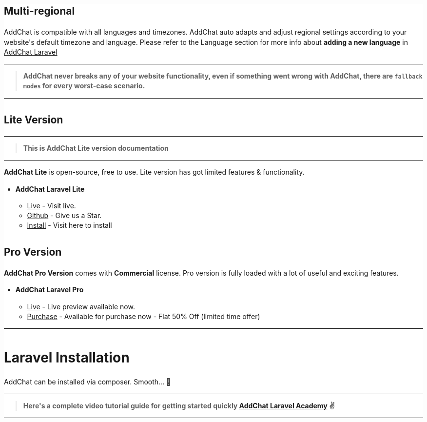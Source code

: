 ## Multi-regional

AddChat is compatible with all languages and timezones. AddChat auto adapts and adjust regional settings according to your website's default timezone and language. Please refer to the Language section for more info about **adding a new language** in [AddChat Laravel](https://addchat-docs.classiebit.com/docs/1.0/admin/multi-language-laravel)

--- 

> **AddChat never breaks any of your website functionality, even if something went wrong with AddChat, there are `fallback modes` for every worst-case scenario.**

---


## Lite Version

---

> **This is AddChat Lite version documentation**

---


**AddChat Lite** is open-source, free to use. Lite version has got limited features & functionality.

- **AddChat Laravel Lite**

    + [Live](https://addchat-laravel.classiebit.com) - Visit live.
    + [Github](https://github.com/classiebit/addchat-laravel) - Give us a Star.
    + [Install](https://classiebit.com/addchat-laravel) - Visit here to install


## Pro Version

**AddChat Pro Version** comes with **Commercial** license. Pro version is fully loaded with a lot of useful and exciting features.

- **AddChat Laravel Pro**

    + [Live](https://addchat-laravel-pro.classiebit.com) - Live preview available now.
    + [Purchase](https://classiebit.com/addchat-laravel-pro) - Available for purchase now - Flat 50% Off (limited time offer)


---

# Laravel Installation

AddChat can be installed via composer. Smooth... 🍻

---

> **Here's a complete video tutorial guide for getting started quickly [AddChat Laravel Academy](https://classiebit.com/academy/addchat-laravel/getting-started) ✌️**

---